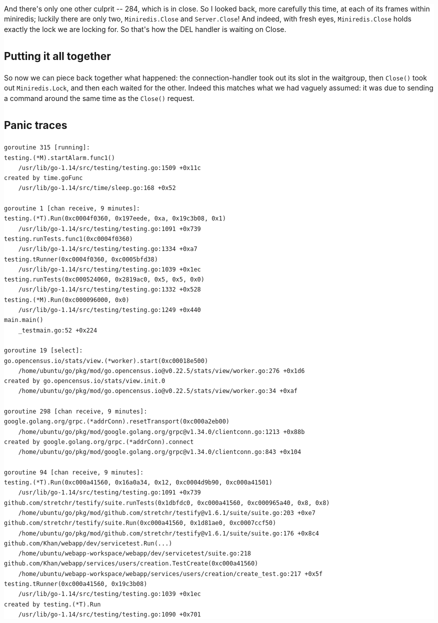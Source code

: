 And there's only one other culprit -- 284, which is in close.  So I looked back, more carefully this time, at each of its frames within miniredis; luckily there are only two, `Miniredis.Close` and `Server.Close`!  And indeed, with fresh eyes, `Miniredis.Close` holds exactly the lock we are locking for.  So that's how the DEL handler is waiting on Close.

## Putting it all together

So now we can piece back together what happened: the connection-handler took out its slot in the waitgroup, then `Close()` took out `Miniredis.Lock`, and then each waited for the other.  Indeed this matches what we had vaguely assumed: it was due to sending a command around the same time as the `Close()` request.

## Panic traces

```
goroutine 315 [running]:
testing.(*M).startAlarm.func1()
	/usr/lib/go-1.14/src/testing/testing.go:1509 +0x11c
created by time.goFunc
	/usr/lib/go-1.14/src/time/sleep.go:168 +0x52

goroutine 1 [chan receive, 9 minutes]:
testing.(*T).Run(0xc0004f0360, 0x197eede, 0xa, 0x19c3b08, 0x1)
	/usr/lib/go-1.14/src/testing/testing.go:1091 +0x739
testing.runTests.func1(0xc0004f0360)
	/usr/lib/go-1.14/src/testing/testing.go:1334 +0xa7
testing.tRunner(0xc0004f0360, 0xc0005bfd38)
	/usr/lib/go-1.14/src/testing/testing.go:1039 +0x1ec
testing.runTests(0xc000524060, 0x2819ac0, 0x5, 0x5, 0x0)
	/usr/lib/go-1.14/src/testing/testing.go:1332 +0x528
testing.(*M).Run(0xc000096000, 0x0)
	/usr/lib/go-1.14/src/testing/testing.go:1249 +0x440
main.main()
	_testmain.go:52 +0x224

goroutine 19 [select]:
go.opencensus.io/stats/view.(*worker).start(0xc00018e500)
	/home/ubuntu/go/pkg/mod/go.opencensus.io@v0.22.5/stats/view/worker.go:276 +0x1d6
created by go.opencensus.io/stats/view.init.0
	/home/ubuntu/go/pkg/mod/go.opencensus.io@v0.22.5/stats/view/worker.go:34 +0xaf

goroutine 298 [chan receive, 9 minutes]:
google.golang.org/grpc.(*addrConn).resetTransport(0xc000a2eb00)
	/home/ubuntu/go/pkg/mod/google.golang.org/grpc@v1.34.0/clientconn.go:1213 +0x88b
created by google.golang.org/grpc.(*addrConn).connect
	/home/ubuntu/go/pkg/mod/google.golang.org/grpc@v1.34.0/clientconn.go:843 +0x104

goroutine 94 [chan receive, 9 minutes]:
testing.(*T).Run(0xc000a41560, 0x16a0a34, 0x12, 0xc0004d9b90, 0xc000a41501)
	/usr/lib/go-1.14/src/testing/testing.go:1091 +0x739
github.com/stretchr/testify/suite.runTests(0x1dbfdc0, 0xc000a41560, 0xc000965a40, 0x8, 0x8)
	/home/ubuntu/go/pkg/mod/github.com/stretchr/testify@v1.6.1/suite/suite.go:203 +0xe7
github.com/stretchr/testify/suite.Run(0xc000a41560, 0x1d81ae0, 0xc0007ccf50)
	/home/ubuntu/go/pkg/mod/github.com/stretchr/testify@v1.6.1/suite/suite.go:176 +0x8c4
github.com/Khan/webapp/dev/servicetest.Run(...)
	/home/ubuntu/webapp-workspace/webapp/dev/servicetest/suite.go:218
github.com/Khan/webapp/services/users/creation.TestCreate(0xc000a41560)
	/home/ubuntu/webapp-workspace/webapp/services/users/creation/create_test.go:217 +0x5f
testing.tRunner(0xc000a41560, 0x19c3b08)
	/usr/lib/go-1.14/src/testing/testing.go:1039 +0x1ec
created by testing.(*T).Run
	/usr/lib/go-1.14/src/testing/testing.go:1090 +0x701

```